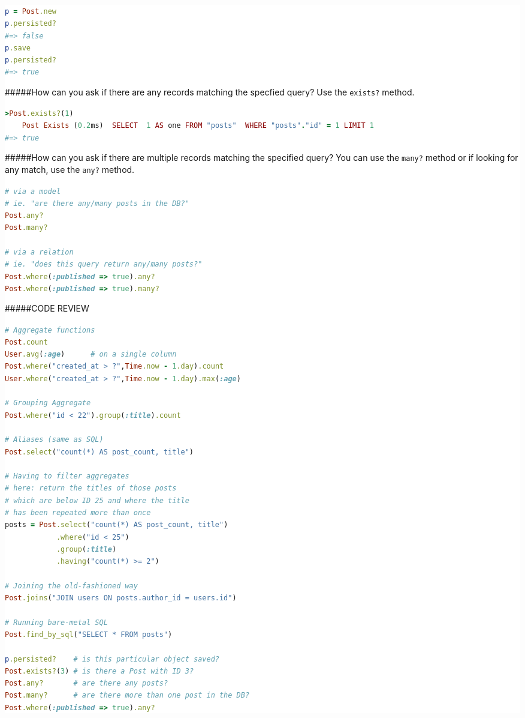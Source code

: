 ```ruby
p = Post.new
p.persisted?
#=> false
p.save
p.persisted?
#=> true
```

#####How can you ask if there are any records matching the specfied query?
Use the ```exists?``` method.

```ruby
>Post.exists?(1)
    Post Exists (0.2ms)  SELECT  1 AS one FROM "posts"  WHERE "posts"."id" = 1 LIMIT 1
#=> true 
```

#####How can you ask if there are multiple records matching the specified query?
You can use the ```many?``` method or if looking for any match, use the ```any?``` method.

```ruby
# via a model
# ie. "are there any/many posts in the DB?"
Post.any?
Post.many?

# via a relation
# ie. "does this query return any/many posts?"
Post.where(:published => true).any?
Post.where(:published => true).many?
```

#####CODE REVIEW

```ruby
# Aggregate functions
Post.count
User.avg(:age)      # on a single column
Post.where("created_at > ?",Time.now - 1.day).count
User.where("created_at > ?",Time.now - 1.day).max(:age)

# Grouping Aggregate
Post.where("id < 22").group(:title).count

# Aliases (same as SQL)
Post.select("count(*) AS post_count, title")

# Having to filter aggregates
# here: return the titles of those posts
# which are below ID 25 and where the title
# has been repeated more than once
posts = Post.select("count(*) AS post_count, title")
            .where("id < 25")
            .group(:title)
            .having("count(*) >= 2")

# Joining the old-fashioned way
Post.joins("JOIN users ON posts.author_id = users.id")

# Running bare-metal SQL
Post.find_by_sql("SELECT * FROM posts")

p.persisted?    # is this particular object saved?
Post.exists?(3) # is there a Post with ID 3?
Post.any?       # are there any posts?
Post.many?      # are there more than one post in the DB?
Post.where(:published => true).any?
```